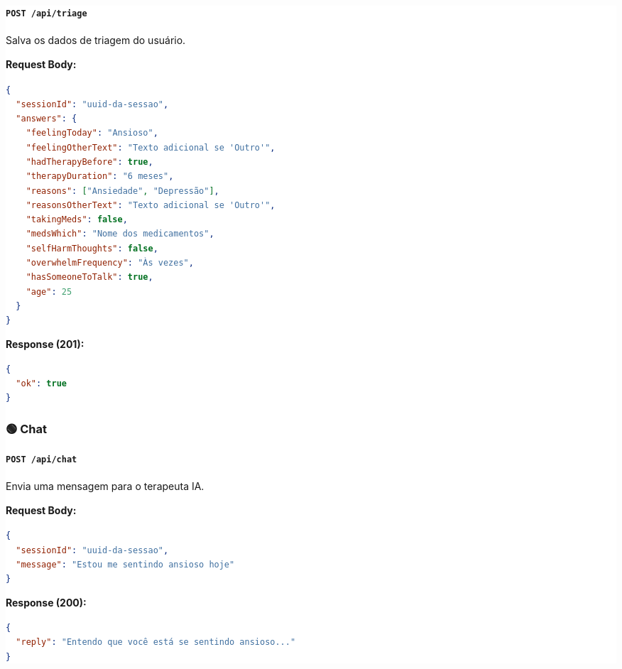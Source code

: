 #### `POST /api/triage`

Salva os dados de triagem do usuário.

**Request Body:**

```json
{
  "sessionId": "uuid-da-sessao",
  "answers": {
    "feelingToday": "Ansioso",
    "feelingOtherText": "Texto adicional se 'Outro'",
    "hadTherapyBefore": true,
    "therapyDuration": "6 meses",
    "reasons": ["Ansiedade", "Depressão"],
    "reasonsOtherText": "Texto adicional se 'Outro'",
    "takingMeds": false,
    "medsWhich": "Nome dos medicamentos",
    "selfHarmThoughts": false,
    "overwhelmFrequency": "Às vezes",
    "hasSomeoneToTalk": true,
    "age": 25
  }
}
```

**Response (201):**

```json
{
  "ok": true
}
```

### 🟢 Chat

#### `POST /api/chat`

Envia uma mensagem para o terapeuta IA.

**Request Body:**

```json
{
  "sessionId": "uuid-da-sessao",
  "message": "Estou me sentindo ansioso hoje"
}
```

**Response (200):**

```json
{
  "reply": "Entendo que você está se sentindo ansioso..."
}
```
